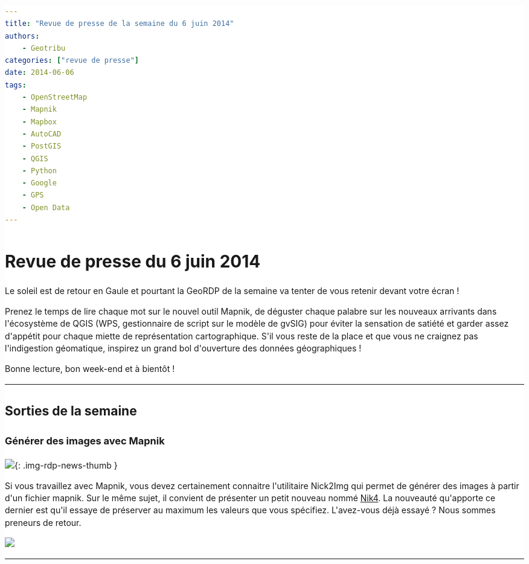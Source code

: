 ```yaml
---
title: "Revue de presse de la semaine du 6 juin 2014"
authors:
    - Geotribu
categories: ["revue de presse"]
date: 2014-06-06
tags:
    - OpenStreetMap
    - Mapnik
    - Mapbox
    - AutoCAD
    - PostGIS
    - QGIS
    - Python
    - Google
    - GPS
    - Open Data
---
```


# Revue de presse du 6 juin 2014

Le soleil est de retour en Gaule et pourtant la GeoRDP de la semaine va tenter de vous retenir devant votre écran !

Prenez le temps de lire chaque mot sur le nouvel outil Mapnik, de déguster chaque palabre sur les nouveaux arrivants dans l'écosystème de QGIS (WPS, gestionnaire de script sur le modèle de gvSIG) pour éviter la sensation de satiété et garder assez d'appétit pour chaque miette de représentation cartographique. S'il vous reste de la place et que vous ne craignez pas l'indigestion géomatique, inspirez un grand bol d'ouverture des données géographiques !

Bonne lecture, bon week-end et à bientôt !

----

## Sorties de la semaine

### Générer des images avec Mapnik

![](https://cdn.geotribu.fr/img/logos-icones/logiciels_librairies/mapnik.png){: .img-rdp-news-thumb }

Si vous travaillez avec Mapnik, vous devez certainement connaitre l'utilitaire Nick2Img qui permet de générer des images à partir d'un fichier mapnik. Sur le même sujet, il convient de présenter un petit nouveau nommé [Nik4](https://github.com/Zverik/Nik4). La nouveauté qu'apporte ce dernier est qu'il essaye de préserver au maximum les valeurs que vous spécifiez. L'avez-vous déjà essayé ? Nous sommes preneurs de retour.

![](https://raw.githubusercontent.com/Zverik/Nik4/master/img/demo-zoom-levels.png)

----
